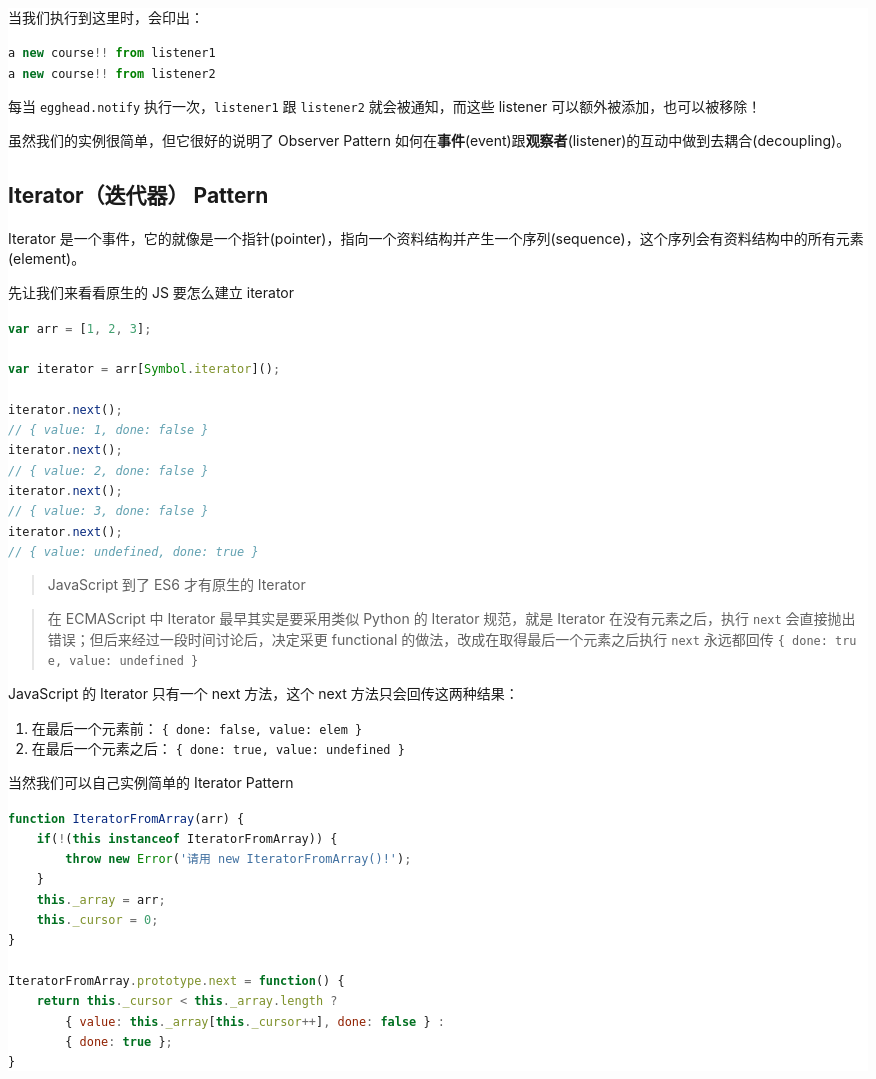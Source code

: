 当我们执行到这里时，会印出：

```javascript
a new course!! from listener1
a new course!! from listener2

```

每当 `egghead.notify` 执行一次，`listener1` 跟 `listener2` 就会被通知，而这些 listener 可以额外被添加，也可以被移除！

虽然我们的实例很简单，但它很好的说明了 Observer Pattern 如何在**事件**(event)跟**观察者**(listener)的互动中做到去耦合(decoupling)。

## Iterator（迭代器） Pattern

Iterator 是一个事件，它的就像是一个指针(pointer)，指向一个资料结构并产生一个序列(sequence)，这个序列会有资料结构中的所有元素(element)。

先让我们来看看原生的 JS 要怎么建立 iterator

```javascript
var arr = [1, 2, 3];

var iterator = arr[Symbol.iterator]();

iterator.next();
// { value: 1, done: false }
iterator.next();
// { value: 2, done: false }
iterator.next();
// { value: 3, done: false }
iterator.next();
// { value: undefined, done: true }

```

> 
> 
> JavaScript 到了 ES6 才有原生的 Iterator
> 
> 

> 
> 
> 在 ECMAScript 中 Iterator 最早其实是要采用类似 Python 的 Iterator 规范，就是 Iterator 在没有元素之后，执行 `next` 会直接抛出错误；但后来经过一段时间讨论后，决定采更 functional 的做法，改成在取得最后一个元素之后执行 `next` 永远都回传 `{ done: true, value: undefined }`
> 
> 

JavaScript 的 Iterator 只有一个 next 方法，这个 next 方法只会回传这两种结果：

1.  在最后一个元素前： `{ done: false, value: elem }`
2.  在最后一个元素之后： `{ done: true, value: undefined }`

当然我们可以自己实例简单的 Iterator Pattern

```javascript
function IteratorFromArray(arr) {
	if(!(this instanceof IteratorFromArray)) {
		throw new Error('请用 new IteratorFromArray()!');
	}
	this._array = arr;
	this._cursor = 0;	
}

IteratorFromArray.prototype.next = function() {
	return this._cursor < this._array.length ?
		{ value: this._array[this._cursor++], done: false } :
		{ done: true };
}

```